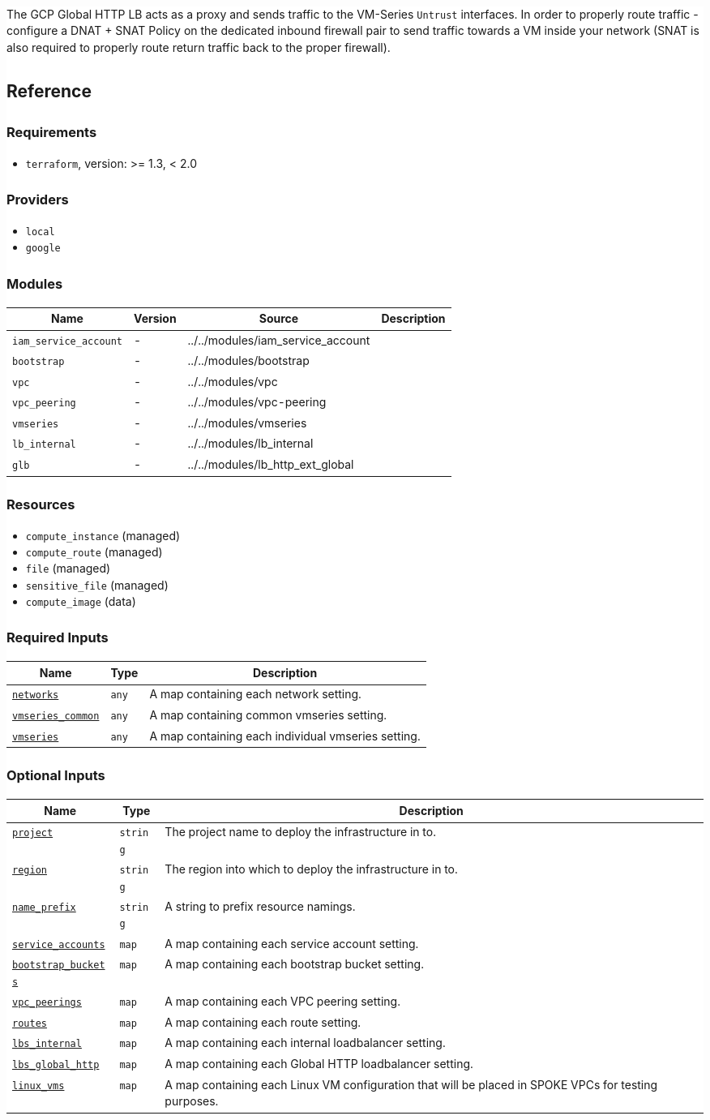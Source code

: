 The GCP Global HTTP LB acts as a proxy and sends traffic to the VM-Series `Untrust` interfaces. In order to properly route traffic - configure a DNAT + SNAT Policy on the dedicated inbound firewall pair to send traffic towards a VM inside your network (SNAT is also required to properly route return traffic back to the proper firewall).

## Reference

### Requirements

- `terraform`, version: >= 1.3, < 2.0

### Providers

- `local`
- `google`

### Modules
Name | Version | Source | Description
--- | --- | --- | ---
`iam_service_account` | - | ../../modules/iam_service_account | 
`bootstrap` | - | ../../modules/bootstrap | 
`vpc` | - | ../../modules/vpc | 
`vpc_peering` | - | ../../modules/vpc-peering | 
`vmseries` | - | ../../modules/vmseries | 
`lb_internal` | - | ../../modules/lb_internal | 
`glb` | - | ../../modules/lb_http_ext_global | 

### Resources

- `compute_instance` (managed)
- `compute_route` (managed)
- `file` (managed)
- `sensitive_file` (managed)
- `compute_image` (data)

### Required Inputs

Name | Type | Description
--- | --- | ---
[`networks`](#networks) | `any` | A map containing each network setting.
[`vmseries_common`](#vmseries_common) | `any` | A map containing common vmseries setting.
[`vmseries`](#vmseries) | `any` | A map containing each individual vmseries setting.

### Optional Inputs

Name | Type | Description
--- | --- | ---
[`project`](#project) | `string` | The project name to deploy the infrastructure in to.
[`region`](#region) | `string` | The region into which to deploy the infrastructure in to.
[`name_prefix`](#name_prefix) | `string` | A string to prefix resource namings.
[`service_accounts`](#service_accounts) | `map` | A map containing each service account setting.
[`bootstrap_buckets`](#bootstrap_buckets) | `map` | A map containing each bootstrap bucket setting.
[`vpc_peerings`](#vpc_peerings) | `map` | A map containing each VPC peering setting.
[`routes`](#routes) | `map` | A map containing each route setting.
[`lbs_internal`](#lbs_internal) | `map` | A map containing each internal loadbalancer setting.
[`lbs_global_http`](#lbs_global_http) | `map` | A map containing each Global HTTP loadbalancer setting.
[`linux_vms`](#linux_vms) | `map` | A map containing each Linux VM configuration that will be placed in SPOKE VPCs for testing purposes.
